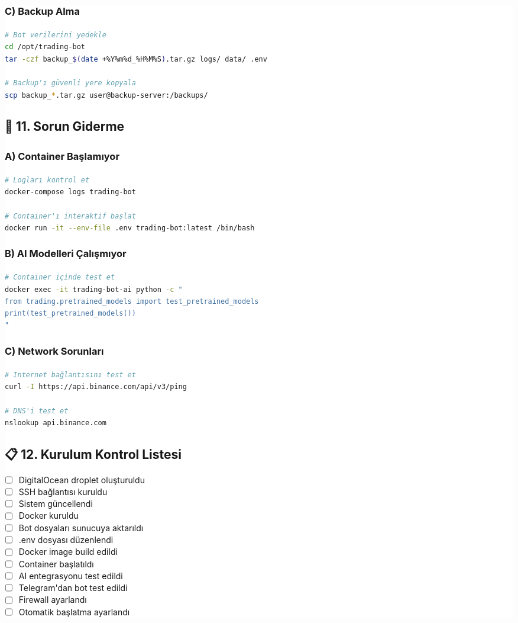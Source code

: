 ### C) Backup Alma
```bash
# Bot verilerini yedekle
cd /opt/trading-bot
tar -czf backup_$(date +%Y%m%d_%H%M%S).tar.gz logs/ data/ .env

# Backup'ı güvenli yere kopyala
scp backup_*.tar.gz user@backup-server:/backups/
```

## 🔧 11. Sorun Giderme

### A) Container Başlamıyor
```bash
# Logları kontrol et
docker-compose logs trading-bot

# Container'ı interaktif başlat
docker run -it --env-file .env trading-bot:latest /bin/bash
```

### B) AI Modelleri Çalışmıyor
```bash
# Container içinde test et
docker exec -it trading-bot-ai python -c "
from trading.pretrained_models import test_pretrained_models
print(test_pretrained_models())
"
```

### C) Network Sorunları
```bash
# Internet bağlantısını test et
curl -I https://api.binance.com/api/v3/ping

# DNS'i test et
nslookup api.binance.com
```

## 📋 12. Kurulum Kontrol Listesi

- [ ] DigitalOcean droplet oluşturuldu
- [ ] SSH bağlantısı kuruldu
- [ ] Sistem güncellendi
- [ ] Docker kuruldu
- [ ] Bot dosyaları sunucuya aktarıldı
- [ ] .env dosyası düzenlendi
- [ ] Docker image build edildi
- [ ] Container başlatıldı
- [ ] AI entegrasyonu test edildi
- [ ] Telegram'dan bot test edildi
- [ ] Firewall ayarlandı
- [ ] Otomatik başlatma ayarlandı
